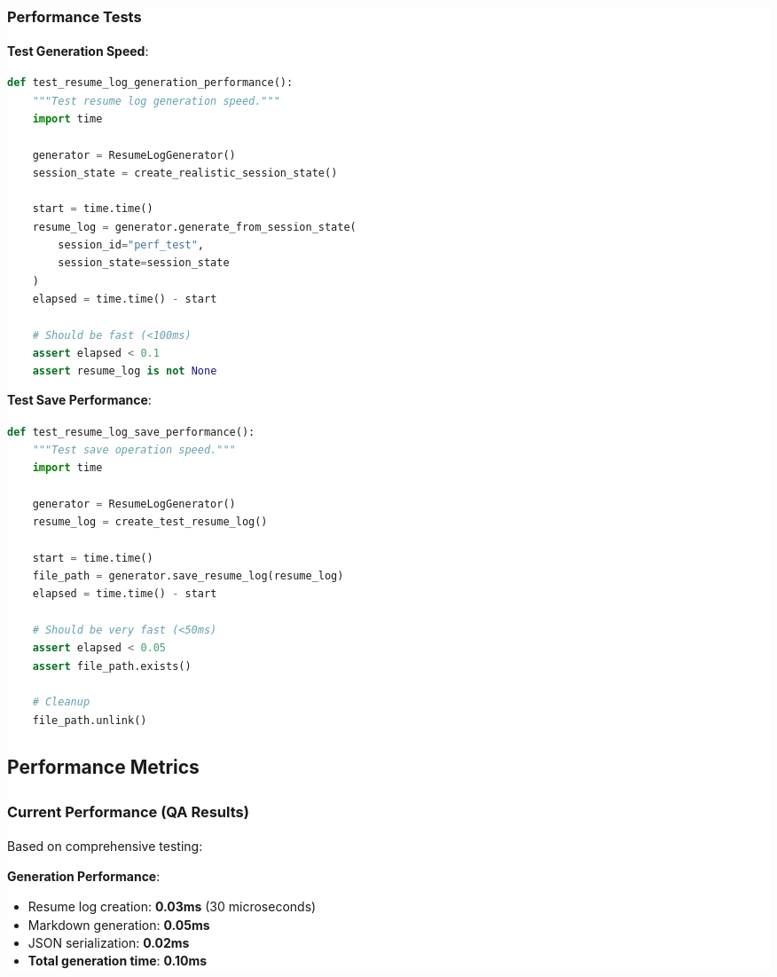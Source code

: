 ### Performance Tests

**Test Generation Speed**:
```python
def test_resume_log_generation_performance():
    """Test resume log generation speed."""
    import time

    generator = ResumeLogGenerator()
    session_state = create_realistic_session_state()

    start = time.time()
    resume_log = generator.generate_from_session_state(
        session_id="perf_test",
        session_state=session_state
    )
    elapsed = time.time() - start

    # Should be fast (<100ms)
    assert elapsed < 0.1
    assert resume_log is not None
```

**Test Save Performance**:
```python
def test_resume_log_save_performance():
    """Test save operation speed."""
    import time

    generator = ResumeLogGenerator()
    resume_log = create_test_resume_log()

    start = time.time()
    file_path = generator.save_resume_log(resume_log)
    elapsed = time.time() - start

    # Should be very fast (<50ms)
    assert elapsed < 0.05
    assert file_path.exists()

    # Cleanup
    file_path.unlink()
```

## Performance Metrics

### Current Performance (QA Results)

Based on comprehensive testing:

**Generation Performance**:
- Resume log creation: **0.03ms** (30 microseconds)
- Markdown generation: **0.05ms**
- JSON serialization: **0.02ms**
- **Total generation time**: **0.10ms**

